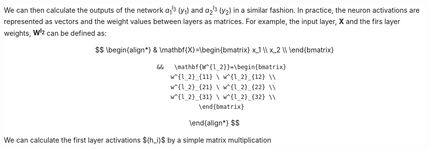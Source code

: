 We can then calculate the outputs of the network $a^{l_3}_1$ ($y_1$) and $a^{l_3}_2$ $(y_2)$ in a similar fashion. In practice, the neuron activations are represented as vectors and the weight values between layers as matrices. For example, the input layer, $\mathbf{X}$ and the firs layer weights, $\mathbf{W^{l_2}}$ can be defined as:
<center>
$$
\begin{align*}
&	 \mathbf{X}=\begin{bmatrix}
	     x_1 \\
	     x_2 \\
	    \end{bmatrix}

	    &&	 \mathbf{W^{l_2}}=\begin{bmatrix}
	     w^{l_2}_{11} \ w^{l_2}_{12} \\
	     w^{l_2}_{21} \ w^{l_2}_{22} \\
	     w^{l_2}_{31} \ w^{l_2}_{32} \\
	    \end{bmatrix}
\end{align*}
$$
</center>
We can calculate the first layer activations $(h_i)$ by a simple matrix multiplication 